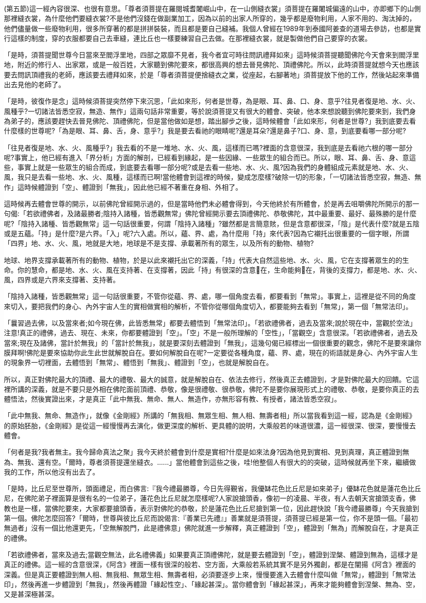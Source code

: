 
(第五節)這一經內容很深、也很有意思。「尊者須菩提在羅閱城耆闍崛山中，在一山側縫衣裳」須菩提在羅闍城偏遠的山中，亦即鄉下的山側那裡縫衣裳，為什麼他們要縫衣裳?不是他們沒錢在做副業加工，因為以前的出家人所穿的，幾乎都是廢物利用，人家不用的、淘汰掉的，他們儘量做一些廢物利用，很多所穿著的都是拼拼裝裝，而且都是要自己縫補。我個人曾經在1989年到泰國阿姜查的道場去參訪，也都是實行這樣的制度，穿的衣服都要自己去車縫，連比丘也一樣要練習自己去做。在那裡縫衣裳，就是製做他們自己要穿的衣裳。


「是時，須菩提聞世尊今日當來至閻浮里地，四部之眾靡不見者，我今者宜可時往問訊禮拜如來」這時候須菩提聽聞佛陀今天會來到閻浮里地，附近的修行人、出家眾，或是一般百姓，大家聽到佛陀要來，都很高興的想去晉見佛陀、頂禮佛陀。所以，此時須菩提就想今天也應該要去問訊頂禮我的老師，應該要去禮拜如來，於是「尊者須菩提便捨縫衣之業，從座起，右腳著地」須菩提放下他的工作，然後站起來準備出去見他的老師了。


「是時，彼復作是念」這時候須菩提突然停下來沉思，「此如來形，何者是世尊，為是眼、耳、鼻、口、身、意乎?往見者復是地、水、火、風種乎?一切諸法皆悉空寂，無造、無作」這兩句話非常重要，等於說須菩提又有很大的體會、突破，他本來想說聽到佛陀要來到，我們身為弟子的，應該要趕快去晉見佛陀、頂禮佛陀，但是當他做如是想，踏出腳步之後，這時候體會「此如來形，何者是世尊?」我到底要去看什麼樣的世尊呢?「為是眼、耳、鼻、舌，身、意乎?」我是要去看祂的眼睛呢?還是耳朵?還是鼻子?口、身、意，到底要看哪一部分呢?


「往見者復是地、水、火、風種乎?」我去看的不是一堆地、水、火、風，這樣而已嗎?裡面的含意很深，我到底是去看祂六根的哪一部分呢?事實上，他已經有進入「界分析」方面的解剖，已經看到緣起，是一些因緣、一些眾生的組合而已。所以，眼、耳、鼻、舌、身、意這些，事實上就是一些眾生的組合而成，到底要去看哪一部分呢?或是去看一些地、水、火、風?因為我們的身體組成元素就是地、水、火、風，我只是去看一些地、水、火、風種，這樣而已啊!當他體會到這裡的時候，變成怎麼樣?破除一切的形象，「一切諸法皆悉空寂，無造、無作」這時候體證到「空」、體證到「無我」，因此他已經不著重在身相、外相了。


這時候再去體會世尊的開示，以前佛陀曾經開示過的，但是當時他們未必體會得到，今天他終於有所體會，於是再去咀嚼佛陀所開示的那一句偈:「若欲禮佛者，及諸最勝者;陰持入諸種，皆悉觀無常」佛陀曾經開示要去頂禮佛陀、恭敬佛陀，其中最重要、最好、最殊勝的是什麼呢?「陰持入諸種、皆悉觀無常」這一句話很重要，何謂「陰持入諸種」?雖然都是言簡意賅，但是含意都很深，「陰」是代表什麼?就是五陰或是五蘊。「持」是什麼?是六界。「入」呢?六入處。所以，蘊、界、處，為什麼用「持」來代表?因為它襯托出很重要的一個字眼，所謂「四界」地、水、火、風，地就是大地，地球是不是支撐、承載著所有的眾生，以及所有的動物、植物?


地球、地界支撐承載著所有的動物、植物，於是以此來襯托出它的深義，「持」代表大自然這些地、水、火、風，它在支撐著眾生的的生命。你的慧命，都是地、水、火、風在支持著、在支撐著，因此「持」有很深的含意􏰁在，生命能夠􏰁在，背後的支撐力，都是地、水、火、風，四界或是六界來支撐著、支持著。


「陰持入諸種，皆悉觀無常」這一句話很重要，不管你從蘊、界、處，哪一個角度去看，都要看到「無常」。事實上，這裡是從不同的角度來切入，要把我們的身心、內外宇宙人生的實相做實相的解析，不管你從哪個角度切入，都要能夠去看到「無常」，第一個「無常法印」。


「曩習過去佛，以及當來者;如今現在佛，此皆悉無常」都要去體悟到「無常法印」。「若欲禮佛者，過去及當來;說於現在中，當觀於空法」注意!真正的禮佛，過去、現在、未來，你都要體證到「空」。「空」不是一般所理解的「空性」，「當觀空」含意很深。「若欲禮佛者，過去及當來;現在及諸佛，當計於無我」的「當計於無我」，就是要深刻去體證到「無我」，這幾句偈已經標出一個很重要的觀念，佛陀不是要來讓你膜拜啊!佛陀是要來協助你此生此世就解脫自在。要如何解脫自在呢?一定要從各種角度，蘊、界、處，現在的術語就是身心、內外宇宙人生的現象界一切裡面，去體悟到「無常」、體悟到「無我」、體證到「空」，也就是解脫自在。


所以，真正對佛陀最大的頂禮、最大的禮敬、最大的誠意，就是解脫自在、依法去修行，然後真正去體證到，才是對佛陀最大的回饋。它這裡所講的深義，就是不要只是外相在佛陀面前頂禮、恭敬，像是很禮敬、很恭敬，佛陀不是要你展現形式上的禮敬、恭敬，是要你真正的去體悟法，然後實證出來，才是真正「此中無我、無命、無人、無造作，亦無形容有教、有授者，諸法皆悉空寂」。

「此中無我、無命、無造作」，就像《金剛經》所講的「無我相、無眾生相、無人相、無壽者相」所以當我看到這一經，認為是《金剛經》的原始胚胎，《金剛經》是從這一經慢慢再去演化，做更深度的解析、更具體的說明，大乘般若的味道很濃，這一經很深、很深，要慢慢去體會。

「何者是我?我者無主。我今歸命真法之聚」我今天終於體會到什麼是實相?什麼是如來法身?因為他見到實相、見到真理，真正體證到無為、無我、還有空。「爾時，尊者須菩提還坐縫衣。......」當他體會到這些之後，哇!他整個人有很大的的突破，這時候就再坐下來，繼續做我的工作，所以他沒有出去了。

「是時，比丘尼至世尊所，頭面禮足，而白佛言:『我今禮最勝尊，今日先得覲省，我優缽花色比丘尼是如來弟子」優缽花色就是蓮花色比丘尼，在佛陀弟子裡面算是很有名的一位弟子，蓮花色比丘尼就怎麼樣呢?人家說搶頭香，像初一的凌晨、半夜，有人去朝天宮搶頭支香，佛教也是一樣，當佛陀要來，大家都要搶頭香，表示對佛陀的恭敬，於是蓮花色比丘尼搶到第一位，因此趕快說「我今禮最勝尊」今天我搶到第一個。佛陀怎麼回答?「爾時，世尊與彼比丘尼而說偈言:『善業已先禮』」善業就是須菩提，須菩提已經是第一位，你不是頭一個。「最初無過者」沒有一個比他還更先，「空無解脫門，此是禮佛意」佛陀就進一步解釋，真正體證到「空」，體證到「無為」而解脫自在，才是真正的禮佛。

「若欲禮佛者，當來及過去;當觀空無法，此名禮佛義」如果要真正頂禮佛陀，就是要去體證到「空」，體證到涅槃、體證到無為，這樣才是真正的禮佛。這一經的含意很深，《阿含》裡面一樣有很深的般若、空方面，大乘般若系統其實不是另外獨創，都是在闡揚《阿含》裡面的深義。但是真正要體證到無人相、無我相、無眾生相、無壽者相，必須要逐步上來，慢慢要進入去體會什麼叫做「無常」，體證到「無常法印」，然後再進一步體證到「無我」，然後再體證「緣起性空」、「緣起甚深」。當你體會到「緣起甚深」，再來才能夠體會到涅槃、無為、空，又是甚深極甚深。
